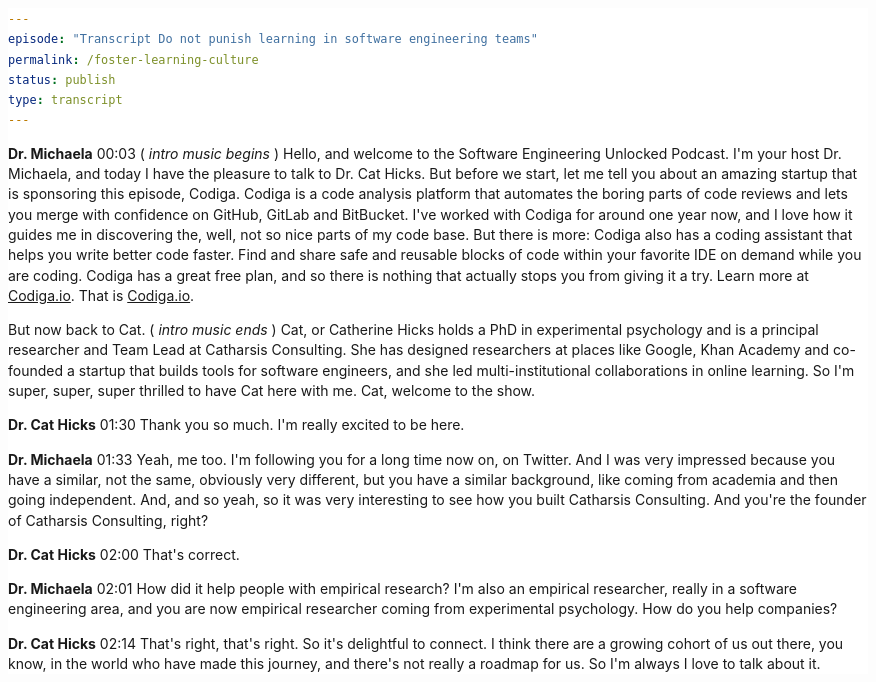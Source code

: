 ```yaml
---
episode: "Transcript Do not punish learning in software engineering teams"
permalink: /foster-learning-culture
status: publish
type: transcript
---
```


**Dr. Michaela** 00:03
( *intro music begins* ) Hello, and welcome to the Software Engineering Unlocked
Podcast. I&#39;m your host Dr. Michaela, and today I have the pleasure to talk 
to Dr. Cat Hicks. But before we start, let me tell you about an amazing startup 
that is sponsoring this episode, Codiga. Codiga is a code analysis platform 
that automates the boring parts of code reviews and lets you merge with 
confidence on GitHub, GitLab and BitBucket. I've worked with Codiga for around 
one year now, and I love how it guides me in discovering the, well, not so
nice parts of my code base. But there is more: Codiga also has a coding 
assistant that helps you write better code faster. Find and share safe and 
reusable blocks of code within your favorite IDE on demand while you are 
coding. Codiga has a great free plan, and so there is nothing that 
actually stops you from giving it a try. Learn more at 
[Codiga.io](https://www.codiga.io/?utm_source=podcast&utm_medium=social&utm_campaign=se_unlocked). 
That is [Codiga.io](https://www.codiga.io/?utm_source=podcast&utm_medium=social&utm_campaign=se_unlocked). 

But now back to Cat. ( *intro music ends* ) Cat, or Catherine Hicks holds a PhD 
in experimental psychology and is a principal researcher and Team Lead at 
Catharsis Consulting. She has designed researchers at places like Google, Khan 
Academy and co-founded a startup that builds tools for software engineers, and 
she led multi-institutional collaborations in online learning. So I&#39;m 
super, super, super thrilled to have Cat here with me. Cat, welcome to the show.

**Dr. Cat Hicks** 01:30
Thank you so much. I&#39;m really excited to be here.

**Dr. Michaela** 01:33
Yeah, me too. I&#39;m following you for a long time now on, on Twitter. And I 
was very impressed because you have a similar, not the same, obviously very 
different, but you have a similar background, like coming from academia and 
then going independent. And, and so yeah, so it was very interesting to see 
how you built Catharsis Consulting. And you&#39;re the founder of Catharsis 
Consulting, right?

**Dr. Cat Hicks** 02:00
That&#39;s correct.

**Dr. Michaela** 02:01
How did it help people with empirical research? I&#39;m also an empirical 
researcher, really in a software engineering area, and you are now empirical 
researcher coming from experimental psychology. How do you help companies?

**Dr. Cat Hicks** 02:14
That&#39;s right, that&#39;s right. So it&#39;s delightful to connect. I think 
there are a growing cohort of us out there, you know, in the world who have 
made this journey, and there&#39;s not really a roadmap for us. So I&#39;m
always I love to talk about it.
